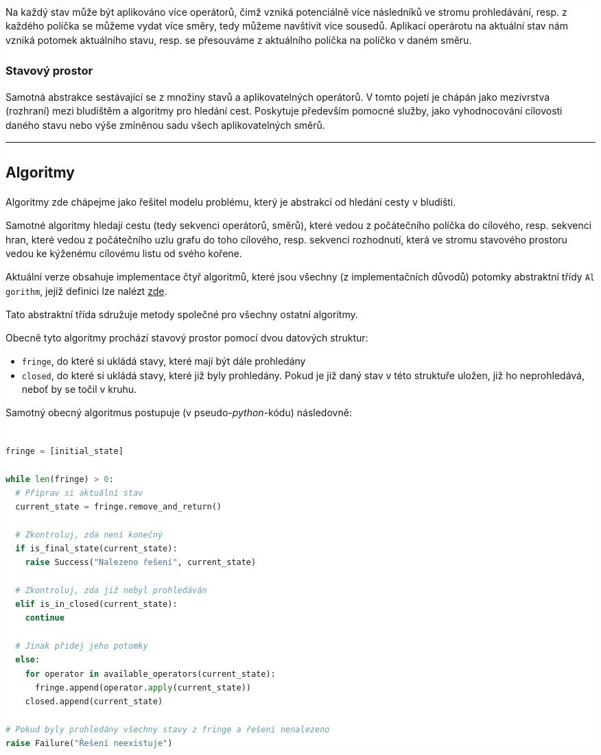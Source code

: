 Na každý stav může být aplikováno více operátorů, čimž vzniká 
potenciálně více následníků ve stromu prohledávání, resp. z každého
políčka se můžeme vydat více směry, tedy můžeme navštívit více sousedů.
Aplikací operárotu na aktuální stav nám vzniká potomek aktuálního stavu,
resp. se přesouváme z aktuálního políčka na políčko v daném směru.


### Stavový prostor
Samotná abstrakce sestávající se z množiny stavů a aplikovatelných operátorů. 
V tomto pojetí je chápán jako mezivrstva (rozhraní) mezi bludištěm a 
algoritmy pro hledání cest. Poskytuje především pomocné služby, jako 
vyhodnocování cílovosti daného stavu nebo výše zmíněnou sadu všech
aplikovatelných směrů.

---  

## Algoritmy

Algoritmy zde chápejme jako řešitel modelu problému, který je abstrakcí od
hledání cesty v bludišti.

Samotné algoritmy hledají cestu (tedy sekvenci operátorů, směrů), které 
vedou z počátečního políčka do cílového, resp. sekvenci hran, které vedou 
z počátečního uzlu grafu do toho cílového, resp. sekvenci rozhodnutí, která
ve stromu stavového prostoru vedou ke kýženému cílovému listu od svého kořene.

Aktuální verze obsahuje implementace čtyř algoritmů, které jsou všechny
(z implementačních důvodů) potomky abstraktní třídy `Algorithm`, jejíž 
definici lze nalézt 
[zde](https://github.com/vojtechpavlu/MazeRunner/blob/master/src/algorithms/algorithm.py).

Tato abstraktní třída sdružuje metody společné pro všechny ostatní algoritmy.

Obecně tyto algoritmy prochází stavový prostor pomocí dvou datových struktur:

- `fringe`, do které si ukládá stavy, které mají být dále prohledány
- `closed`, do které si ukládá stavy, které již byly prohledány. Pokud je již
daný stav v této struktuře uložen, již ho neprohledává, neboť by se točil v
  kruhu.

Samotný obecný algoritmus postupuje (v pseudo-*python*-kódu) následovně:

````python

fringe = [initial_state]

while len(fringe) > 0:
  # Připrav si aktuální stav
  current_state = fringe.remove_and_return()
  
  # Zkontroluj, zda není konečný
  if is_final_state(current_state):
    raise Success("Nalezeno řešení", current_state)
  
  # Zkontroluj, zda již nebyl prohledáván
  elif is_in_closed(current_state):
    continue

  # Jinak přidej jeho potomky
  else:
    for operator in available_operators(current_state):
      fringe.append(operator.apply(current_state))
    closed.append(current_state)

# Pokud byly prohledány všechny stavy z fringe a řešení nenalezeno
raise Failure("Řešení neexistuje")
````
